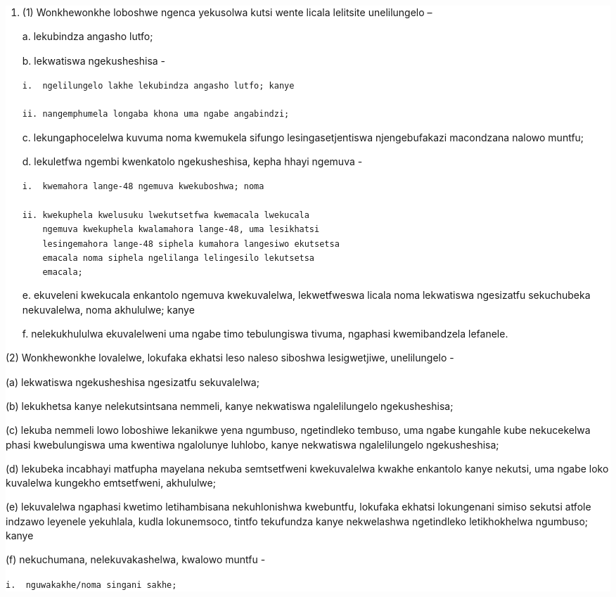 1.  \(1) Wonkhewonkhe loboshwe ngenca yekusolwa kutsi wente licala lelitsite
    unelilungelo –

    a.  lekubindza angasho lutfo;

    b.  lekwatiswa ngekusheshisa -

        i.  ngelilungelo lakhe lekubindza angasho lutfo; kanye

        ii. nangemphumela longaba khona uma ngabe angabindzi;

    c.  lekungaphocelelwa kuvuma noma kwemukela sifungo
        lesingasetjentiswa njengebufakazi macondzana nalowo muntfu;

    d.  lekuletfwa ngembi kwenkatolo ngekusheshisa, kepha hhayi
        ngemuva -

        i.  kwemahora lange-48 ngemuva kwekuboshwa; noma

        ii. kwekuphela kwelusuku lwekutsetfwa kwemacala lwekucala
            ngemuva kwekuphela kwalamahora lange-48, uma lesikhatsi
            lesingemahora lange-48 siphela kumahora langesiwo ekutsetsa
            emacala noma siphela ngelilanga lelingesilo lekutsetsa
            emacala;

    e.  ekuveleni kwekucala enkantolo ngemuva kwekuvalelwa, lekwetfweswa
        licala noma lekwatiswa ngesizatfu sekuchubeka nekuvalelwa, noma
        akhululwe; kanye

    f.  nelekukhululwa ekuvalelweni uma ngabe timo tebulungiswa tivuma,
        ngaphasi kwemibandzela lefanele.



(2) Wonkhewonkhe lovalelwe, lokufaka ekhatsi leso naleso siboshwa
    lesigwetjiwe, unelilungelo -



(a) lekwatiswa ngekusheshisa ngesizatfu sekuvalelwa;

(b) lekukhetsa kanye nelekutsintsana nemmeli, kanye nekwatiswa
    ngalelilungelo ngekusheshisa;

(c) lekuba nemmeli lowo loboshiwe lekanikwe yena ngumbuso, ngetindleko
    tembuso, uma ngabe kungahle kube nekucekelwa phasi kwebulungiswa uma
    kwentiwa ngalolunye luhlobo, kanye nekwatiswa ngalelilungelo
    ngekusheshisa;

(d) lekubeka incabhayi matfupha mayelana nekuba semtsetfweni
    kwekuvalelwa kwakhe enkantolo kanye nekutsi, uma ngabe loko
    kuvalelwa kungekho emtsetfweni, akhululwe;

(e) lekuvalelwa ngaphasi kwetimo letihambisana nekuhlonishwa kwebuntfu,
    lokufaka ekhatsi lokungenani simiso sekutsi atfole indzawo leyenele
    yekuhlala, kudla lokunemsoco, tintfo tekufundza kanye nekwelashwa
    ngetindleko letikhokhelwa ngumbuso; kanye

(f) nekuchumana, nelekuvakashelwa, kwalowo muntfu -

    i.  nguwakakhe/noma singani sakhe;
